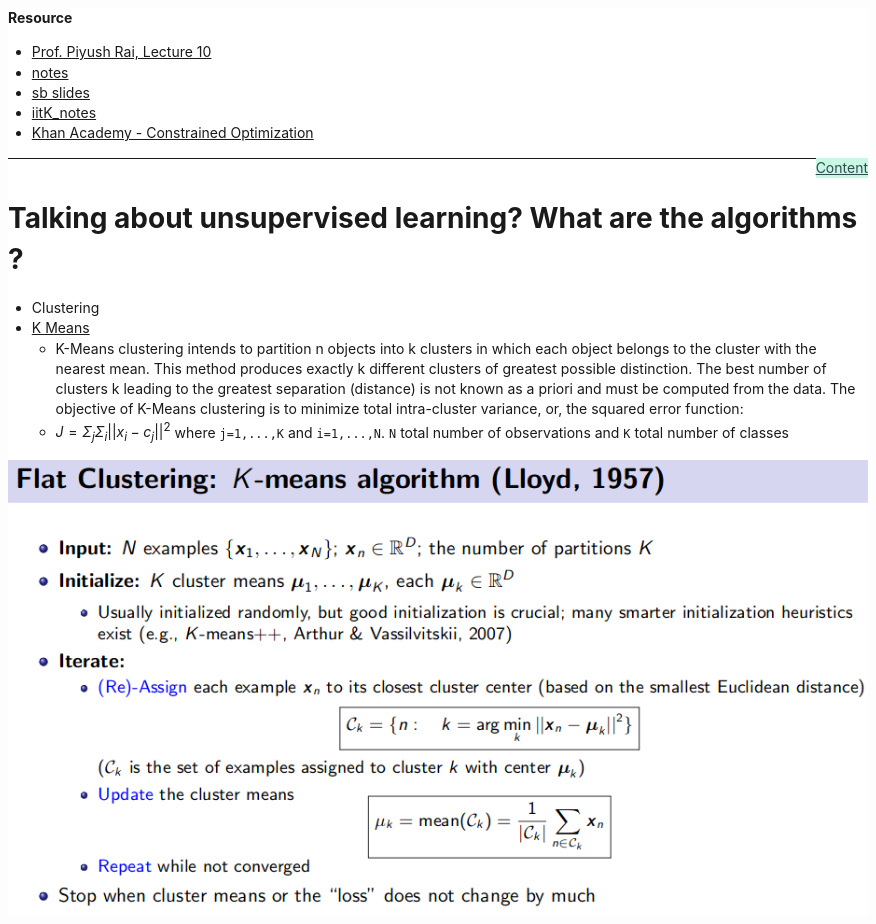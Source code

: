 **Resource**

- [Prof. Piyush Rai, Lecture 10](https://www.cse.iitk.ac.in/users/piyush/courses/ml_autumn18/material/771_A18_lec10_print.pdf)
- [notes](http://mat.gsia.cmu.edu/classes/QUANT/NOTES/chap4.pdf)
- [sb slides](http://cse.iitkgp.ac.in/~sourangshu/coursefiles/ML15A/svm.pdf)
- [iitK_notes](https://www.cse.iitk.ac.in/users/rmittal/prev_course/s14/notes/lec11.pdf)
- [Khan Academy - Constrained Optimization](https://www.youtube.com/watch?v=vwUV2IDLP8Q&list=PLSQl0a2vh4HC5feHa6Rc5c0wbRTx56nF7&index=92)

<a href="#Top" style="color:#2F4F4F;background-color: #c8f7e4;float: right;">Content</a>

----

# Talking about unsupervised learning? What are the algorithms ?

- Clustering
- [K Means](http://www.saedsayad.com/clustering_kmeans.htm)
  - K-Means clustering intends to partition n objects into k clusters in which each object belongs to the cluster with the nearest mean. This method produces exactly k different clusters of greatest possible distinction. The best number of clusters k leading to the greatest separation (distance) is not known as a priori and must be computed from the data. The objective of K-Means clustering is to minimize total intra-cluster variance, or, the squared error function:
  - $J = \Sigma_j \Sigma_i \vert\vert x_i - c_j \vert\vert^2$ where `j=1,...,K` and `i=1,...,N`. `N` total number of observations and `K` total number of classes

![image](/assets/images/image_13_KMeans_1.png)